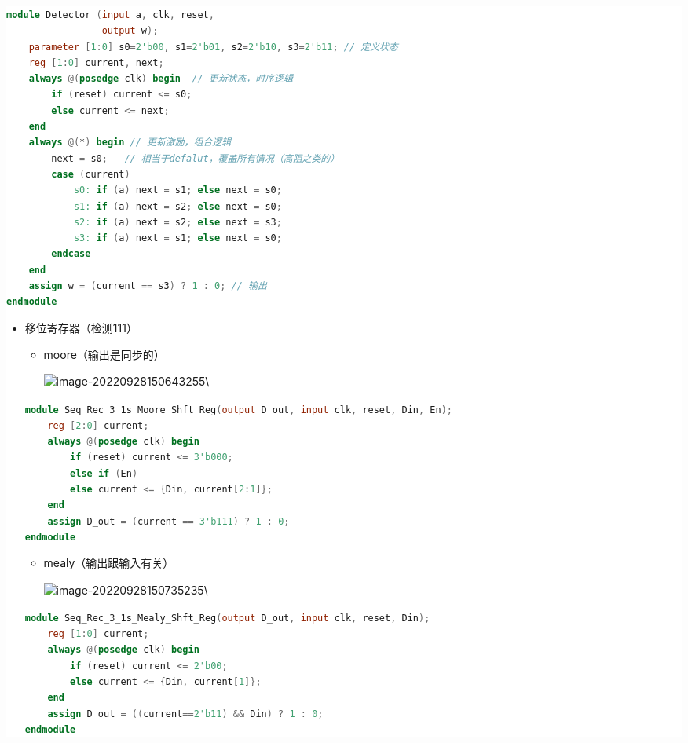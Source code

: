    ```verilog
   module Detector (input a, clk, reset,
                    output w);
       parameter [1:0] s0=2'b00, s1=2'b01, s2=2'b10, s3=2'b11; // 定义状态
       reg [1:0] current, next;
       always @(posedge clk) begin	// 更新状态，时序逻辑
           if (reset) current <= s0;
           else current <= next;
       end
       always @(*) begin // 更新激励，组合逻辑
           next = s0;	// 相当于defalut，覆盖所有情况（高阻之类的）
           case (current)
               s0: if (a) next = s1; else next = s0;
               s1: if (a) next = s2; else next = s0;
               s2: if (a) next = s2; else next = s3;
               s3: if (a) next = s1; else next = s0;
           endcase
       end
       assign w = (current == s3) ? 1 : 0; // 输出
   endmodule
   ```

   * 移位寄存器（检测111）

     * moore（输出是同步的）

       ![image-20220928150643255](https://pic-1302177449.cos.ap-chongqing.myqcloud.com/blog_pic/%20image-20220928150643255.png)\

     ```verilog
     module Seq_Rec_3_1s_Moore_Shft_Reg(output D_out, input clk, reset, Din, En);
         reg [2:0] current;
         always @(posedge clk) begin
             if (reset) current <= 3'b000;
             else if (En) 
             else current <= {Din, current[2:1]};
         end
         assign D_out = (current == 3'b111) ? 1 : 0;
     endmodule
     ```

     * mealy（输出跟输入有关）

       ![image-20220928150735235](https://pic-1302177449.cos.ap-chongqing.myqcloud.com/blog_pic/%20image-20220928150735235.png)\

     ```verilog
     module Seq_Rec_3_1s_Mealy_Shft_Reg(output D_out, input clk, reset, Din);
         reg [1:0] current;
         always @(posedge clk) begin
             if (reset) current <= 2'b00;
             else current <= {Din, current[1]};
         end
         assign D_out = ((current==2'b11) && Din) ? 1 : 0;
     endmodule
     ```
